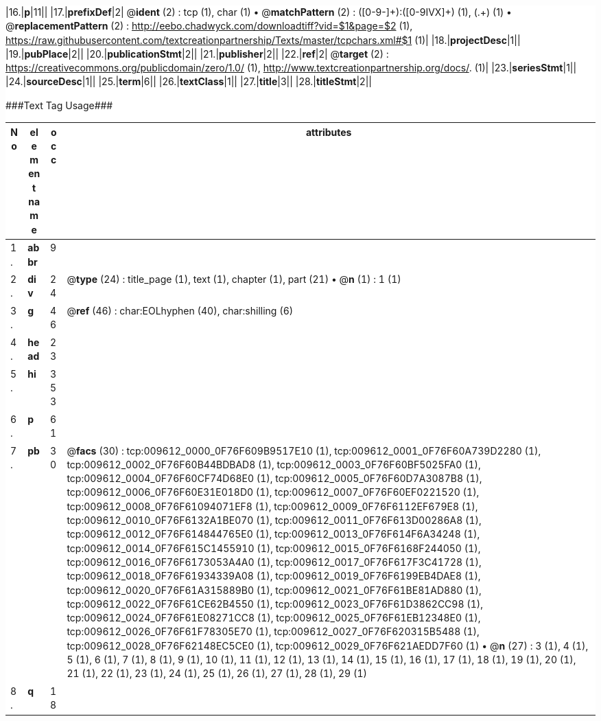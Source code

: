 |16.|__p__|11||
|17.|__prefixDef__|2| @__ident__ (2) : tcp (1), char (1)  •  @__matchPattern__ (2) : ([0-9\-]+):([0-9IVX]+) (1), (.+) (1)  •  @__replacementPattern__ (2) : http://eebo.chadwyck.com/downloadtiff?vid=$1&page=$2 (1), https://raw.githubusercontent.com/textcreationpartnership/Texts/master/tcpchars.xml#$1 (1)|
|18.|__projectDesc__|1||
|19.|__pubPlace__|2||
|20.|__publicationStmt__|2||
|21.|__publisher__|2||
|22.|__ref__|2| @__target__ (2) : https://creativecommons.org/publicdomain/zero/1.0/ (1), http://www.textcreationpartnership.org/docs/. (1)|
|23.|__seriesStmt__|1||
|24.|__sourceDesc__|1||
|25.|__term__|6||
|26.|__textClass__|1||
|27.|__title__|3||
|28.|__titleStmt__|2||


###Text Tag Usage###

|No|element name|occ|attributes|
|---|---|---|---|
|1.|__abbr__|9||
|2.|__div__|24| @__type__ (24) : title_page (1), text (1), chapter (1), part (21)  •  @__n__ (1) : 1 (1)|
|3.|__g__|46| @__ref__ (46) : char:EOLhyphen (40), char:shilling (6)|
|4.|__head__|23||
|5.|__hi__|353||
|6.|__p__|61||
|7.|__pb__|30| @__facs__ (30) : tcp:009612_0000_0F76F609B9517E10 (1), tcp:009612_0001_0F76F60A739D2280 (1), tcp:009612_0002_0F76F60B44BDBAD8 (1), tcp:009612_0003_0F76F60BF5025FA0 (1), tcp:009612_0004_0F76F60CF74D68E0 (1), tcp:009612_0005_0F76F60D7A3087B8 (1), tcp:009612_0006_0F76F60E31E018D0 (1), tcp:009612_0007_0F76F60EF0221520 (1), tcp:009612_0008_0F76F61094071EF8 (1), tcp:009612_0009_0F76F6112EF679E8 (1), tcp:009612_0010_0F76F6132A1BE070 (1), tcp:009612_0011_0F76F613D00286A8 (1), tcp:009612_0012_0F76F614844765E0 (1), tcp:009612_0013_0F76F614F6A34248 (1), tcp:009612_0014_0F76F615C1455910 (1), tcp:009612_0015_0F76F6168F244050 (1), tcp:009612_0016_0F76F6173053A4A0 (1), tcp:009612_0017_0F76F617F3C41728 (1), tcp:009612_0018_0F76F61934339A08 (1), tcp:009612_0019_0F76F6199EB4DAE8 (1), tcp:009612_0020_0F76F61A315889B0 (1), tcp:009612_0021_0F76F61BE81AD880 (1), tcp:009612_0022_0F76F61CE62B4550 (1), tcp:009612_0023_0F76F61D3862CC98 (1), tcp:009612_0024_0F76F61E08271CC8 (1), tcp:009612_0025_0F76F61EB12348E0 (1), tcp:009612_0026_0F76F61F78305E70 (1), tcp:009612_0027_0F76F620315B5488 (1), tcp:009612_0028_0F76F62148EC5CE0 (1), tcp:009612_0029_0F76F621AEDD7F60 (1)  •  @__n__ (27) : 3 (1), 4 (1), 5 (1), 6 (1), 7 (1), 8 (1), 9 (1), 10 (1), 11 (1), 12 (1), 13 (1), 14 (1), 15 (1), 16 (1), 17 (1), 18 (1), 19 (1), 20 (1), 21 (1), 22 (1), 23 (1), 24 (1), 25 (1), 26 (1), 27 (1), 28 (1), 29 (1)|
|8.|__q__|18||
